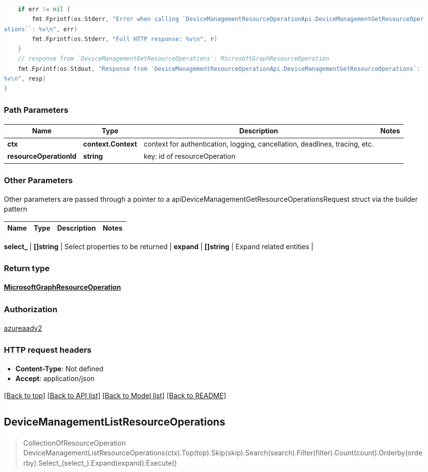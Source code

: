 ```go
    if err != nil {
        fmt.Fprintf(os.Stderr, "Error when calling `DeviceManagementResourceOperationApi.DeviceManagementGetResourceOperations``: %v\n", err)
        fmt.Fprintf(os.Stderr, "Full HTTP response: %v\n", r)
    }
    // response from `DeviceManagementGetResourceOperations`: MicrosoftGraphResourceOperation
    fmt.Fprintf(os.Stdout, "Response from `DeviceManagementResourceOperationApi.DeviceManagementGetResourceOperations`: %v\n", resp)
}
```

### Path Parameters


Name | Type | Description  | Notes
------------- | ------------- | ------------- | -------------
**ctx** | **context.Context** | context for authentication, logging, cancellation, deadlines, tracing, etc.
**resourceOperationId** | **string** | key: id of resourceOperation | 

### Other Parameters

Other parameters are passed through a pointer to a apiDeviceManagementGetResourceOperationsRequest struct via the builder pattern


Name | Type | Description  | Notes
------------- | ------------- | ------------- | -------------

 **select_** | **[]string** | Select properties to be returned | 
 **expand** | **[]string** | Expand related entities | 

### Return type

[**MicrosoftGraphResourceOperation**](MicrosoftGraphResourceOperation.md)

### Authorization

[azureaadv2](../README.md#azureaadv2)

### HTTP request headers

- **Content-Type**: Not defined
- **Accept**: application/json

[[Back to top]](#) [[Back to API list]](../README.md#documentation-for-api-endpoints)
[[Back to Model list]](../README.md#documentation-for-models)
[[Back to README]](../README.md)


## DeviceManagementListResourceOperations

> CollectionOfResourceOperation DeviceManagementListResourceOperations(ctx).Top(top).Skip(skip).Search(search).Filter(filter).Count(count).Orderby(orderby).Select_(select_).Expand(expand).Execute()
